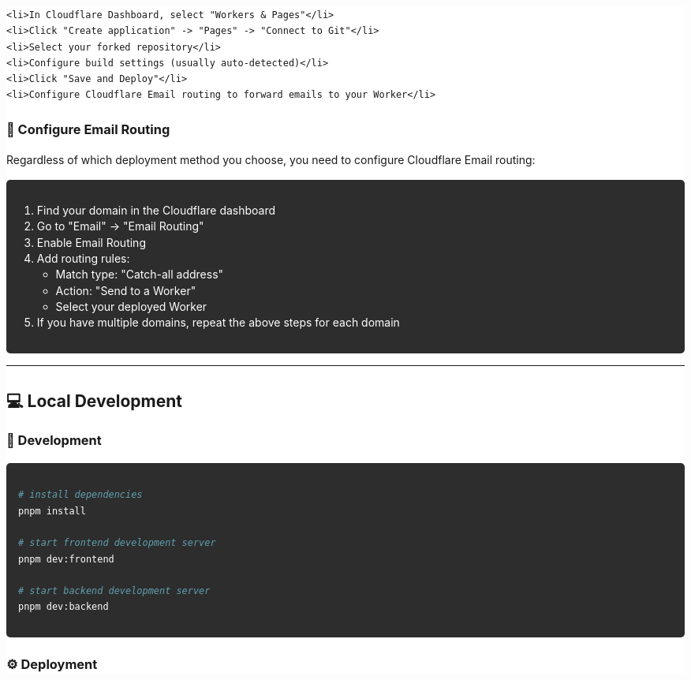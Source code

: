     <li>In Cloudflare Dashboard, select "Workers & Pages"</li>
    <li>Click "Create application" -> "Pages" -> "Connect to Git"</li>
    <li>Select your forked repository</li>
    <li>Configure build settings (usually auto-detected)</li>
    <li>Click "Save and Deploy"</li>
    <li>Configure Cloudflare Email routing to forward emails to your Worker</li>
  </ol>
</div>

### 📧 Configure Email Routing

Regardless of which deployment method you choose, you need to configure Cloudflare Email routing:

<div style="background-color: #2d2d2d; color: #ffffff; padding: 15px; border-radius: 5px; margin: 15px 0;">
  <ol>
    <li>Find your domain in the Cloudflare dashboard</li>
    <li>Go to "Email" -> "Email Routing"</li>
    <li>Enable Email Routing</li>
    <li>Add routing rules:
      <ul>
        <li>Match type: "Catch-all address"</li>
        <li>Action: "Send to a Worker"</li>
        <li>Select your deployed Worker</li>
      </ul>
    </li>
    <li>If you have multiple domains, repeat the above steps for each domain</li>
  </ol>
</div>

---

## 💻 Local Development

### 🚀 Development

<div style="background-color: #2d2d2d; color: #ffffff; padding: 15px; border-radius: 5px; margin: 15px 0;">

```bash
# install dependencies
pnpm install

# start frontend development server
pnpm dev:frontend

# start backend development server
pnpm dev:backend
```

</div>

### ⚙️ Deployment
